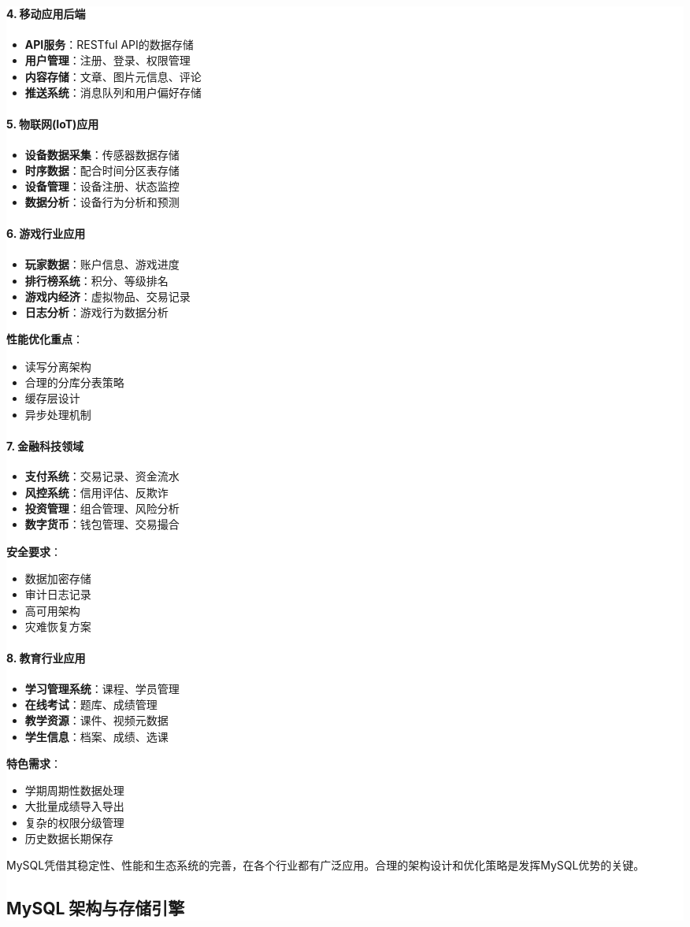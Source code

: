 #### 4. 移动应用后端
- **API服务**：RESTful API的数据存储
- **用户管理**：注册、登录、权限管理
- **内容存储**：文章、图片元信息、评论
- **推送系统**：消息队列和用户偏好存储

#### 5. 物联网(IoT)应用
- **设备数据采集**：传感器数据存储
- **时序数据**：配合时间分区表存储
- **设备管理**：设备注册、状态监控
- **数据分析**：设备行为分析和预测

#### 6. 游戏行业应用
- **玩家数据**：账户信息、游戏进度
- **排行榜系统**：积分、等级排名
- **游戏内经济**：虚拟物品、交易记录
- **日志分析**：游戏行为数据分析

**性能优化重点**：
- 读写分离架构
- 合理的分库分表策略
- 缓存层设计
- 异步处理机制

#### 7. 金融科技领域
- **支付系统**：交易记录、资金流水
- **风控系统**：信用评估、反欺诈
- **投资管理**：组合管理、风险分析
- **数字货币**：钱包管理、交易撮合

**安全要求**：
- 数据加密存储
- 审计日志记录
- 高可用架构
- 灾难恢复方案

#### 8. 教育行业应用
- **学习管理系统**：课程、学员管理
- **在线考试**：题库、成绩管理
- **教学资源**：课件、视频元数据
- **学生信息**：档案、成绩、选课

**特色需求**：
- 学期周期性数据处理
- 大批量成绩导入导出
- 复杂的权限分级管理
- 历史数据长期保存

MySQL凭借其稳定性、性能和生态系统的完善，在各个行业都有广泛应用。合理的架构设计和优化策略是发挥MySQL优势的关键。

## MySQL 架构与存储引擎
